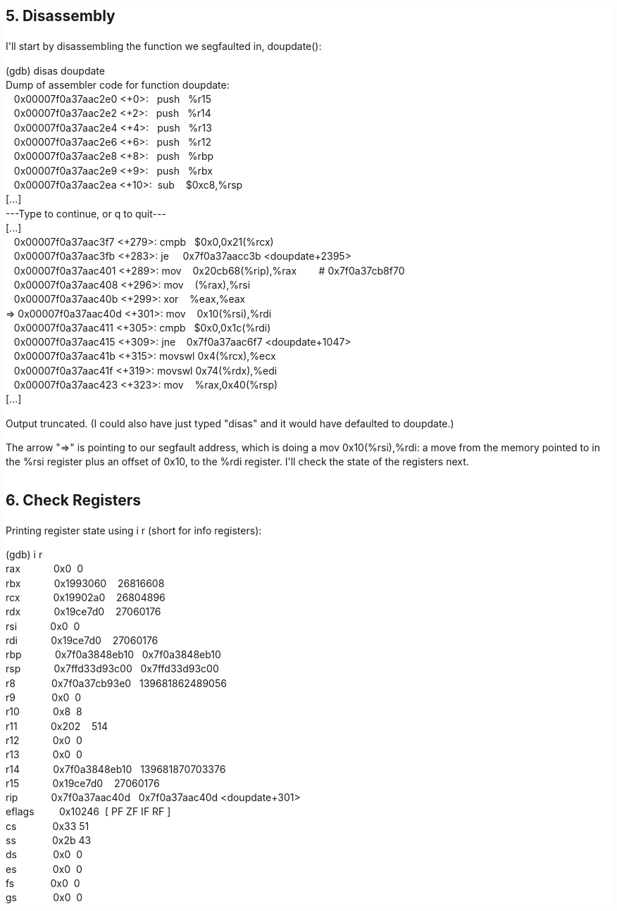 ## 5. Disassembly

I'll start by disassembling the function we segfaulted in, doupdate():

(gdb) disas doupdate  
Dump of assembler code for function doupdate:  
   0x00007f0a37aac2e0 <+0>:   push   %r15  
   0x00007f0a37aac2e2 <+2>:   push   %r14  
   0x00007f0a37aac2e4 <+4>:   push   %r13  
   0x00007f0a37aac2e6 <+6>:   push   %r12  
   0x00007f0a37aac2e8 <+8>:   push   %rbp  
   0x00007f0a37aac2e9 <+9>:   push   %rbx  
   0x00007f0a37aac2ea <+10>:  sub    $0xc8,%rsp  
[...]  
---Type <return> to continue, or q <return> to quit---  
[...]  
   0x00007f0a37aac3f7 <+279>: cmpb   $0x0,0x21(%rcx)  
   0x00007f0a37aac3fb <+283>: je     0x7f0a37aacc3b <doupdate+2395>  
   0x00007f0a37aac401 <+289>: mov    0x20cb68(%rip),%rax        # 0x7f0a37cb8f70  
   0x00007f0a37aac408 <+296>: mov    (%rax),%rsi  
   0x00007f0a37aac40b <+299>: xor    %eax,%eax  
=> 0x00007f0a37aac40d <+301>: mov    0x10(%rsi),%rdi  
   0x00007f0a37aac411 <+305>: cmpb   $0x0,0x1c(%rdi)  
   0x00007f0a37aac415 <+309>: jne    0x7f0a37aac6f7 <doupdate+1047>  
   0x00007f0a37aac41b <+315>: movswl 0x4(%rcx),%ecx  
   0x00007f0a37aac41f <+319>: movswl 0x74(%rdx),%edi  
   0x00007f0a37aac423 <+323>: mov    %rax,0x40(%rsp)  
[...]

Output truncated. (I could also have just typed "disas" and it would have defaulted to doupdate.)

The arrow "=>" is pointing to our segfault address, which is doing a mov 0x10(%rsi),%rdi: a move from the memory pointed to in the %rsi register plus an offset of 0x10, to the %rdi register. I'll check the state of the registers next.

## 6. Check Registers

Printing register state using i r (short for info registers):

(gdb) i r  
rax            0x0  0  
rbx            0x1993060    26816608  
rcx            0x19902a0    26804896  
rdx            0x19ce7d0    27060176  
rsi            0x0  0  
rdi            0x19ce7d0    27060176  
rbp            0x7f0a3848eb10   0x7f0a3848eb10 <SP>  
rsp            0x7ffd33d93c00   0x7ffd33d93c00  
r8             0x7f0a37cb93e0   139681862489056  
r9             0x0  0  
r10            0x8  8  
r11            0x202    514  
r12            0x0  0  
r13            0x0  0  
r14            0x7f0a3848eb10   139681870703376  
r15            0x19ce7d0    27060176  
rip            0x7f0a37aac40d   0x7f0a37aac40d <doupdate+301>  
eflags         0x10246  [ PF ZF IF RF ]  
cs             0x33 51  
ss             0x2b 43  
ds             0x0  0  
es             0x0  0  
fs             0x0  0  
gs             0x0  0
